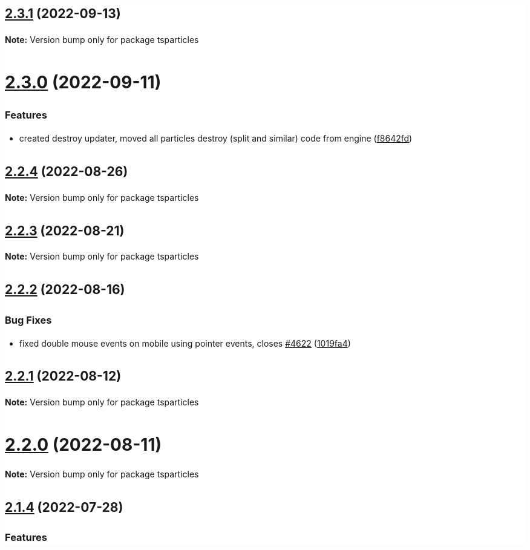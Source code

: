 ## [2.3.1](https://github.com/matteobruni/tsparticles/compare/tsparticles@2.3.0...tsparticles@2.3.1) (2022-09-13)

**Note:** Version bump only for package tsparticles

# [2.3.0](https://github.com/matteobruni/tsparticles/compare/tsparticles@2.2.4...tsparticles@2.3.0) (2022-09-11)

### Features

-   created destroy updater, moved all particles destroy (split and similar) code from engine ([f8642fd](https://github.com/matteobruni/tsparticles/commit/f8642fda3f43688ae7a0df55f5b06bb2a45d9e80))

## [2.2.4](https://github.com/matteobruni/tsparticles/compare/tsparticles@2.2.2...tsparticles@2.2.4) (2022-08-26)

**Note:** Version bump only for package tsparticles

## [2.2.3](https://github.com/matteobruni/tsparticles/compare/tsparticles@2.2.2...tsparticles@2.2.3) (2022-08-21)

**Note:** Version bump only for package tsparticles

## [2.2.2](https://github.com/matteobruni/tsparticles/compare/tsparticles@2.2.1...tsparticles@2.2.2) (2022-08-16)

### Bug Fixes

-   fixed double mouse events on mobile using pointer events, closes [#4622](https://github.com/matteobruni/tsparticles/issues/4622) ([1019fa4](https://github.com/matteobruni/tsparticles/commit/1019fa431f8a43cbd45d6adeb5adf94433e6e04b))

## [2.2.1](https://github.com/matteobruni/tsparticles/compare/tsparticles@2.2.0...tsparticles@2.2.1) (2022-08-12)

**Note:** Version bump only for package tsparticles

# [2.2.0](https://github.com/matteobruni/tsparticles/compare/tsparticles@2.1.4...tsparticles@2.2.0) (2022-08-11)

**Note:** Version bump only for package tsparticles

## [2.1.4](https://github.com/matteobruni/tsparticles/compare/tsparticles@2.1.3...tsparticles@2.1.4) (2022-07-28)

### Features
